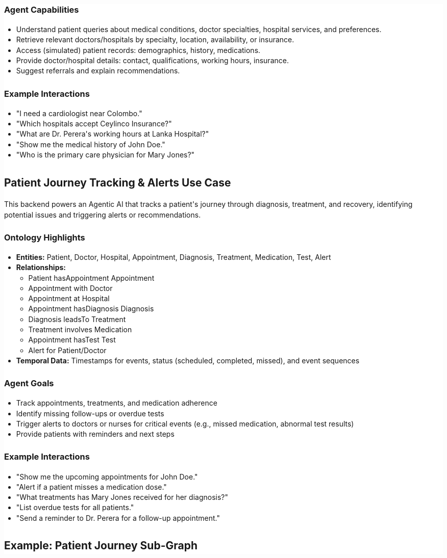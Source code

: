 ### Agent Capabilities
- Understand patient queries about medical conditions, doctor specialties, hospital services, and preferences.
- Retrieve relevant doctors/hospitals by specialty, location, availability, or insurance.
- Access (simulated) patient records: demographics, history, medications.
- Provide doctor/hospital details: contact, qualifications, working hours, insurance.
- Suggest referrals and explain recommendations.

### Example Interactions
- "I need a cardiologist near Colombo."
- "Which hospitals accept Ceylinco Insurance?"
- "What are Dr. Perera's working hours at Lanka Hospital?"
- "Show me the medical history of John Doe."
- "Who is the primary care physician for Mary Jones?"

## Patient Journey Tracking & Alerts Use Case

This backend powers an Agentic AI that tracks a patient's journey through diagnosis, treatment, and recovery, identifying potential issues and triggering alerts or recommendations.

### Ontology Highlights
- **Entities:** Patient, Doctor, Hospital, Appointment, Diagnosis, Treatment, Medication, Test, Alert
- **Relationships:**
  - Patient hasAppointment Appointment
  - Appointment with Doctor
  - Appointment at Hospital
  - Appointment hasDiagnosis Diagnosis
  - Diagnosis leadsTo Treatment
  - Treatment involves Medication
  - Appointment hasTest Test
  - Alert for Patient/Doctor
- **Temporal Data:** Timestamps for events, status (scheduled, completed, missed), and event sequences

### Agent Goals
- Track appointments, treatments, and medication adherence
- Identify missing follow-ups or overdue tests
- Trigger alerts to doctors or nurses for critical events (e.g., missed medication, abnormal test results)
- Provide patients with reminders and next steps

### Example Interactions
- "Show me the upcoming appointments for John Doe."
- "Alert if a patient misses a medication dose."
- "What treatments has Mary Jones received for her diagnosis?"
- "List overdue tests for all patients."
- "Send a reminder to Dr. Perera for a follow-up appointment."

## Example: Patient Journey Sub-Graph
